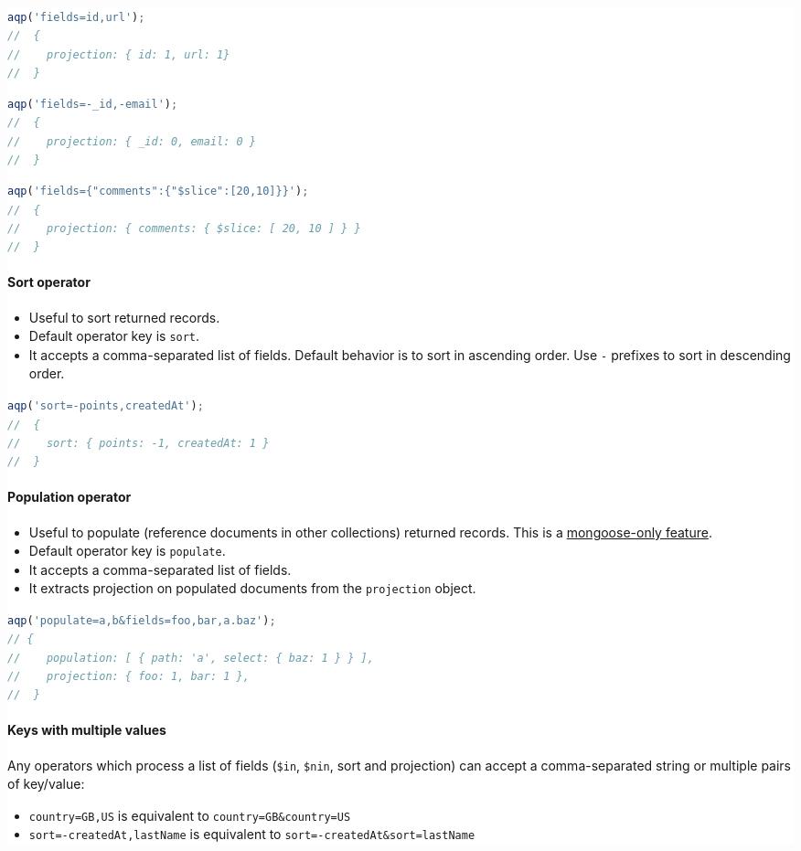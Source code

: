 ```js
aqp('fields=id,url');
//  {
//    projection: { id: 1, url: 1}
//  }
```

```js
aqp('fields=-_id,-email');
//  {
//    projection: { _id: 0, email: 0 }
//  }
```

```js
aqp('fields={"comments":{"$slice":[20,10]}}');
//  {
//    projection: { comments: { $slice: [ 20, 10 ] } }
//  }
```

#### Sort operator

- Useful to sort returned records.
- Default operator key is `sort`.
- It accepts a comma-separated list of fields. Default behavior is to sort in ascending order. Use `-` prefixes to sort in descending order.

```js
aqp('sort=-points,createdAt');
//  {
//    sort: { points: -1, createdAt: 1 }
//  }
```

#### Population operator

- Useful to populate (reference documents in other collections) returned records. This is a [mongoose-only feature](https://mongoosejs.com/docs/populate.html).
- Default operator key is `populate`.
- It accepts a comma-separated list of fields.
- It extracts projection on populated documents from the `projection` object.

```js
aqp('populate=a,b&fields=foo,bar,a.baz');
// {
//    population: [ { path: 'a', select: { baz: 1 } } ],
//    projection: { foo: 1, bar: 1 },
//  }
```

#### Keys with multiple values

Any operators which process a list of fields (`$in`, `$nin`, sort and projection) can accept a comma-separated string or multiple pairs of key/value:

- `country=GB,US` is equivalent to `country=GB&country=US`
- `sort=-createdAt,lastName` is equivalent to `sort=-createdAt&sort=lastName`


[npm-url]: https://npmjs.org/package/api-query-params
[npm-image]: https://img.shields.io/npm/v/api-query-params.svg?style=flat-square
[travis-url]: https://travis-ci.org/loris/api-query-params
[travis-image]: https://img.shields.io/travis/loris/api-query-params.svg?style=flat-square
[coveralls-url]: https://coveralls.io/r/loris/api-query-params
[coveralls-image]: https://img.shields.io/coveralls/loris/api-query-params.svg?style=flat-square
[depstat-url]: https://david-dm.org/loris/api-query-params
[depstat-image]: https://david-dm.org/loris/api-query-params.svg?style=flat-square
[download-badge]: http://img.shields.io/npm/dm/api-query-params.svg?style=flat-square
